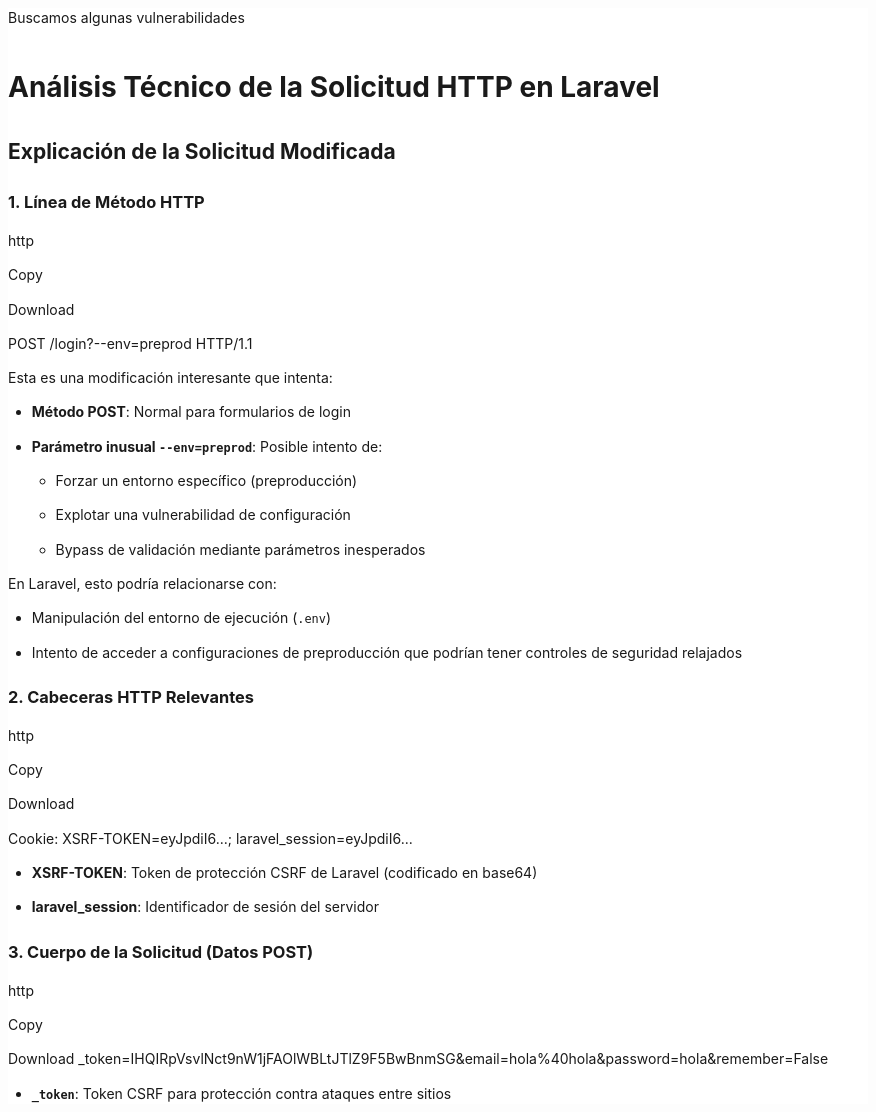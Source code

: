 Buscamos algunas vulnerabilidades
# Análisis Técnico de la Solicitud HTTP en Laravel

## Explicación de la Solicitud Modificada

### 1. Línea de Método HTTP

http

Copy

Download

POST /login?--env=preprod HTTP/1.1

Esta es una modificación interesante que intenta:

- **Método POST**: Normal para formularios de login
    
- **Parámetro inusual `--env=preprod`**: Posible intento de:
    
    - Forzar un entorno específico (preproducción)
        
    - Explotar una vulnerabilidad de configuración
        
    - Bypass de validación mediante parámetros inesperados
        

En Laravel, esto podría relacionarse con:

- Manipulación del entorno de ejecución (`.env`)
    
- Intento de acceder a configuraciones de preproducción que podrían tener controles de seguridad relajados
    
### 2. Cabeceras HTTP Relevantes

http

Copy

Download

Cookie: XSRF-TOKEN=eyJpdiI6...; laravel_session=eyJpdiI6...

- **XSRF-TOKEN**: Token de protección CSRF de Laravel (codificado en base64)
    
- **laravel_session**: Identificador de sesión del servidor
    
### 3. Cuerpo de la Solicitud (Datos POST)

http

Copy

Download
_token=IHQIRpVsvlNct9nW1jFAOlWBLtJTlZ9F5BwBnmSG&email=hola%40hola&password=hola&remember=False

- **`_token`**: Token CSRF para protección contra ataques entre sitios
    